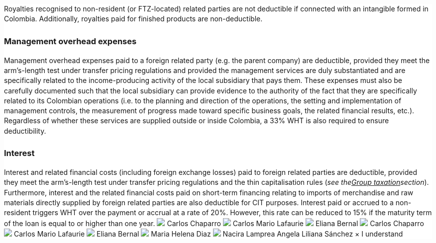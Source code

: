 Royalties recognised to non-resident (or FTZ-located) related parties are not deductible if connected with an intangible formed in Colombia. Additionally, royalties paid for finished products are non-deductible.
### Management overhead expenses
Management overhead expenses paid to a foreign related party (e.g. the parent company) are deductible, provided they meet the arm’s-length test under transfer pricing regulations and provided the management services are duly substantiated and are specifically related to the income-producing activity of the local subsidiary that pays them.
These expenses must also be carefully documented such that the local subsidiary can provide evidence to the authority of the fact that they are specifically related to its Colombian operations (i.e. to the planning and direction of the operations, the setting and implementation of management controls, the measurement of progress made toward specific business goals, the related financial results, etc.). Regardless of whether these services are supplied outside or inside Colombia, a 33% WHT is also required to ensure deductibility.
### Interest
Interest and related financial costs (including foreign exchange losses) paid to foreign related parties are deductible, provided they meet the arm’s-length test under transfer pricing regulations and the thin capitalisation rules (*see the*[*Group taxation*](group-taxation.html)*section*).
Furthermore, interest and the related financial costs paid on short-term financing relating to imports of merchandise and raw materials directly supplied by foreign related parties are also deductible for CIT purposes. Interest paid or accrued to a non-resident triggers WHT over the payment or accrual at a rate of 20%. However, this rate can be reduced to 15% if the maturity term of the loan is equal to or higher than one year.
![](../../-/media/world-wide-tax-summaries/attachments/colombia---carlos-chaparro.ashx%3Frev=1e76e45de1a54616af5073abdbe0a145&revision=1e76e45d-e1a5-4616-af50-73abdbe0a145&hash=6B3C6C24FFA169DA602799F07C35835AD30BE6A2)
Carlos Chaparro
![](../../-/media/world-wide-tax-summaries/attachments/colombia---carlos-mario-lafaurie.ashx%3Frev=ac99b132b9a54e5b9f84cec89922fb13&revision=ac99b132-b9a5-4e5b-9f84-cec89922fb13&hash=AB7A662949797B49AA7171027F20D6E31D556667)
Carlos Mario Lafaurie
![](../../-/media/world-wide-tax-summaries/attachments/colombia---eliana-bernal.ashx%3Frev=c9958b4a332c45799beb626367ea95b7&revision=c9958b4a-332c-4579-9beb-626367ea95b7&hash=BB1C9635DE3733FD6791332EF0C6C0525E7F8E5A)
Eliana Bernal
![](../../-/media/world-wide-tax-summaries/attachments/colombia---carlos-chaparro.ashx%3Frev=1e76e45de1a54616af5073abdbe0a145&revision=1e76e45d-e1a5-4616-af50-73abdbe0a145&hash=6B3C6C24FFA169DA602799F07C35835AD30BE6A2)
Carlos Chaparro
![](../../-/media/world-wide-tax-summaries/attachments/colombia---carlos-mario-lafaurie.ashx%3Frev=ac99b132b9a54e5b9f84cec89922fb13&revision=ac99b132-b9a5-4e5b-9f84-cec89922fb13&hash=AB7A662949797B49AA7171027F20D6E31D556667)
Carlos Mario Lafaurie
![](../../-/media/world-wide-tax-summaries/attachments/colombia---eliana-bernal.ashx%3Frev=c9958b4a332c45799beb626367ea95b7&revision=c9958b4a-332c-4579-9beb-626367ea95b7&hash=BB1C9635DE3733FD6791332EF0C6C0525E7F8E5A)
Eliana Bernal
![](../../-/media/world-wide-tax-summaries/attachments/colombia---maria-helena-diaz.ashx%3Frev=6a223f6620cd4145bb0906472656f041&revision=6a223f66-20cd-4145-bb09-06472656f041&hash=A282FBA5C6CD96045DCBE06FA893CDD89FAC6DFA)
Maria Helena Diaz
![](../../-/media/world-wide-tax-summaries/attachments/colombia---nacira-lamprea.ashx%3Frev=179de92bb00b44f9a1823c64ff75410b&revision=179de92b-b00b-44f9-a182-3c64ff75410b&hash=89F37B0168CC3A55B916ED28DD339E34FC364A9C)
Nacira Lamprea
Angela Liliana Sánchez
×
I understand